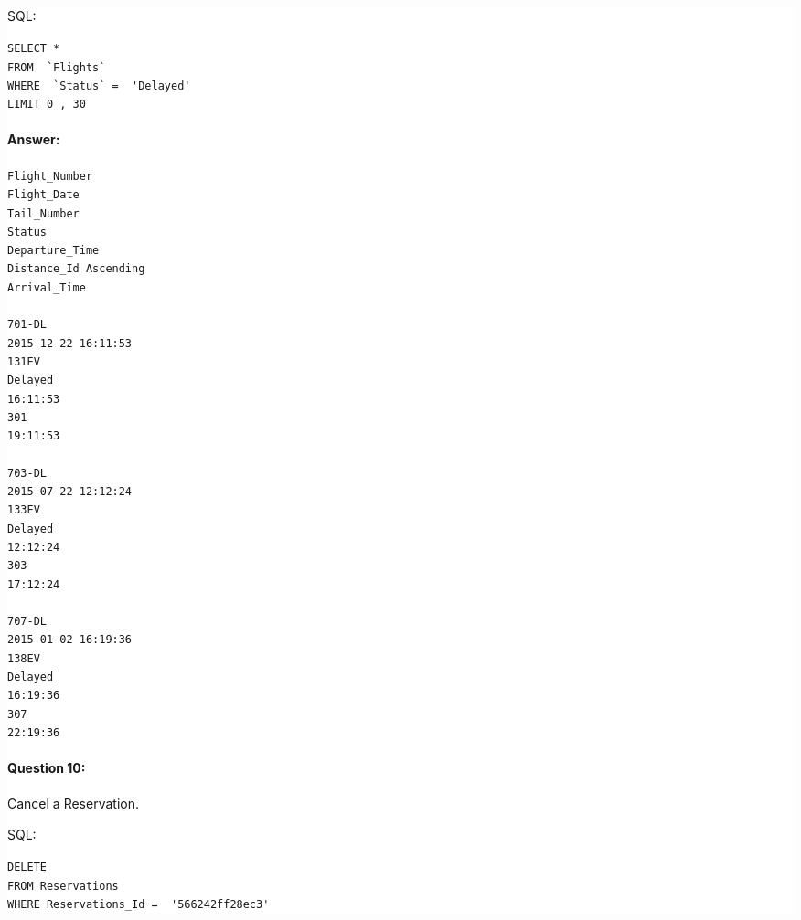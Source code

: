 SQL:
```
SELECT * 
FROM  `Flights` 
WHERE  `Status` =  'Delayed'
LIMIT 0 , 30
```

#### Answer:
```
Flight_Number
Flight_Date
Tail_Number
Status
Departure_Time
Distance_Id Ascending
Arrival_Time

701-DL
2015-12-22 16:11:53
131EV
Delayed
16:11:53
301
19:11:53

703-DL
2015-07-22 12:12:24
133EV
Delayed
12:12:24
303
17:12:24

707-DL
2015-01-02 16:19:36
138EV
Delayed
16:19:36
307
22:19:36
```



#### Question 10:
Cancel a Reservation.

SQL:
```
DELETE 
FROM Reservations 
WHERE Reservations_Id =  '566242ff28ec3'

```
